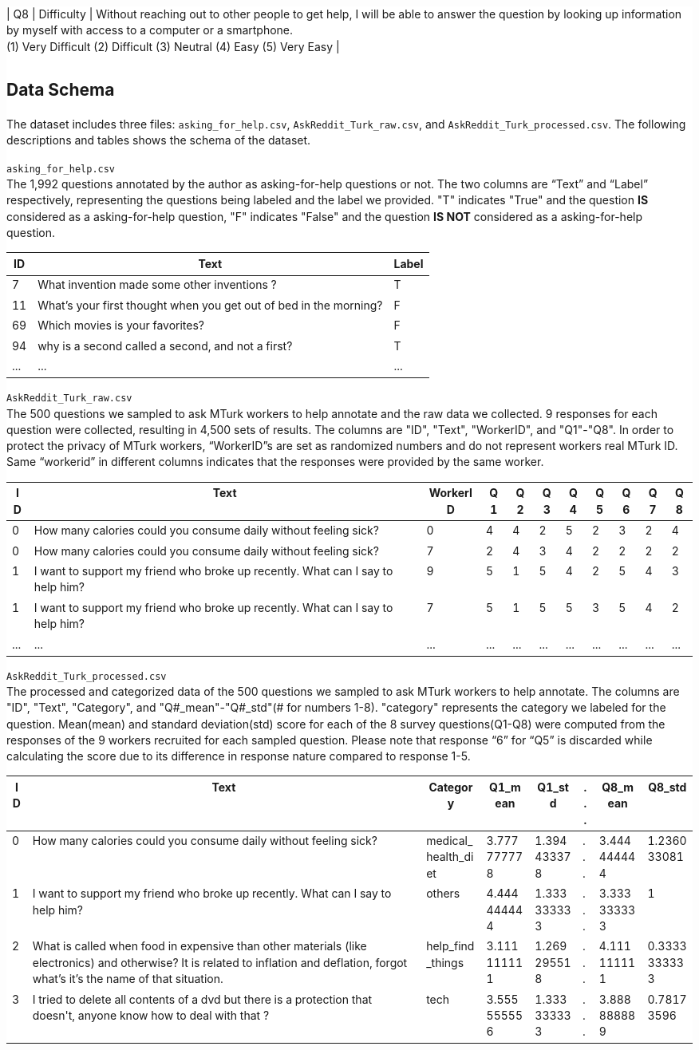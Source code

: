 | Q8 | Difficulty   | Without reaching out to other people to get help, I will be able to answer the question by looking up information by myself with access to a computer or a smartphone.<br>(1) Very Difficult  (2) Difficult  (3) Neutral  (4) Easy  (5) Very Easy                                                                                                                                                                          |

## Data Schema ##
The dataset includes three files: `asking_for_help.csv`, `AskReddit_Turk_raw.csv`, and `AskReddit_Turk_processed.csv`. The following descriptions and tables shows the schema of the dataset.

`asking_for_help.csv`\
The 1,992 questions annotated by the author as asking-for-help questions or not. The two columns are “Text” and “Label” respectively, representing the questions being labeled and the label we provided. "T" indicates "True" and the question **IS** considered as a asking-for-help question, "F" indicates "False" and the question **IS NOT** considered as a asking-for-help question.

| ID | Text                                                              | Label |
|----|-------------------------------------------------------------------|-------|
| 7  | What invention made some other inventions ?                       | T     |
| 11 | What’s your first thought when you get out of bed in the morning? | F     |
| 69 | Which movies is your favorites?                                   | F     |
| 94 | why is a second called a second, and not a first?                 | T     |
| ...| ...                                                               | ...   |

`AskReddit_Turk_raw.csv`\
The 500 questions we sampled to ask MTurk workers to help annotate and the raw data we collected. 9 responses for each question were collected, resulting in 4,500 sets of results. The columns are "ID", "Text", "WorkerID", and "Q1"-"Q8". In order to protect the privacy of MTurk workers, “WorkerID”s are set as randomized numbers and do not represent workers real MTurk ID. Same “workerid” in different columns indicates that the responses were provided by the same worker.

| ID | Text                                                                           | WorkerID | Q1 | Q2 | Q3 | Q4 | Q5 | Q6 | Q7 | Q8 |
|----|--------------------------------------------------------------------------------|----------|----|----|----|----|----|----|----|----|
| 0  | How many calories could you consume daily without feeling sick?                | 0        | 4  | 4  | 2  | 5  | 2  | 3  | 2  | 4  |
| 0  | How many calories could you consume daily without feeling sick?                | 7        | 2  | 4  | 3  | 4  | 2  | 2  | 2  | 2  |
| 1  | I want to support my friend who broke up recently. What can I say to help him? | 9        | 5  | 1  | 5  | 4  | 2  | 5  | 4  | 3  |
| 1  | I want to support my friend who broke up recently. What can I say to help him? | 7        | 5  | 1  | 5  | 5  | 3  | 5  | 4  | 2  |
| ...| ...                                                                            | ...      | ...| ...| ...| ...| ...| ...| ...| ...|

`AskReddit_Turk_processed.csv`\
The processed and categorized data of the 500 questions we sampled to ask MTurk workers to help annotate. The columns are "ID", "Text", "Category", and "Q#_mean"-"Q#_std"(# for numbers 1-8). "category" represents the category we labeled for the question. Mean(mean) and standard deviation(std) score for each of the 8 survey questions(Q1-Q8) were computed from the responses of the 9 workers recruited for each sampled question. Please note that response “6” for “Q5” is discarded while calculating the score due to its difference in response nature compared to response 1-5.

| ID | Text                                                                                                                                                                                  | Category            | Q1_mean     | Q1_std      | ... | Q8_mean     | Q8_std       |
|----|---------------------------------------------------------------------------------------------------------------------------------------------------------------------------------------|---------------------|-------------|-------------|-----|-------------|--------------|
|  0 | How many calories could you consume daily without feeling sick?                                                                                                                       | medical_health_diet | 3.777777778 | 1.394433378 | ... | 3.444444444 |  1.236033081 |
|  1 | I want to support my friend who broke up recently. What can I say to help him?                                                                                                        | others              | 4.444444444 | 1.333333333 | ... | 3.333333333 |            1 |
|  2 | What is called when food in expensive than other materials (like electronics) and otherwise? It is related to inflation and deflation, forgot what’s it’s the name of that situation. | help_find_things    | 3.111111111 | 1.269295518 | ... | 4.111111111 | 0.3333333333 |
|  3 | I tried to delete all contents of a dvd but there is a protection that doesn't, anyone know how to deal with that ?                                                                   | tech                | 3.555555556 | 1.333333333 | ... | 3.888888889 |   0.78173596 |
